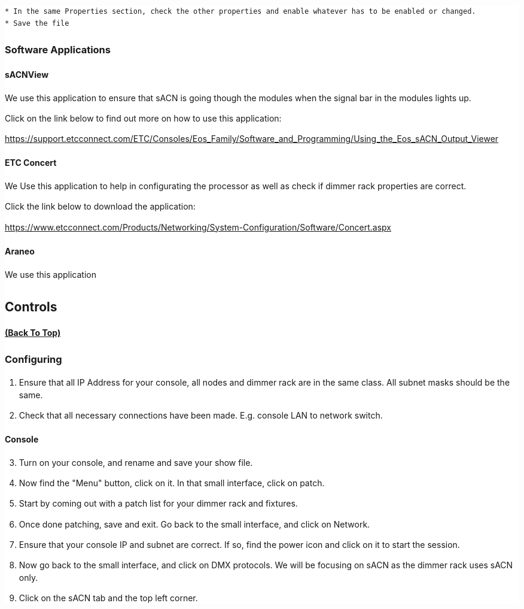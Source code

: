     * In the same Properties section, check the other properties and enable whatever has to be enabled or changed.
    * Save the file

### Software Applications 

#### sACNView

We use this application to ensure that sACN is going though the modules when the signal bar in the modules lights up. 

Click on the link below to find out more on how to use this application:

<https://support.etcconnect.com/ETC/Consoles/Eos_Family/Software_and_Programming/Using_the_Eos_sACN_Output_Viewer>

#### ETC Concert

We Use this application to help in configurating the processor as well as check if dimmer rack properties are correct.

Click the link below to download the application:

<https://www.etcconnect.com/Products/Networking/System-Configuration/Software/Concert.aspx>

#### Araneo

We use this application


## Controls
**[(Back To Top)](#table-of-content-)**

### Configuring

1) Ensure that all IP Address for your console, all nodes and dimmer rack are in the same class. All subnet masks should be the same.

2) Check that all necessary connections have been made. E.g. console LAN to network switch. 

#### Console

3) Turn on your console, and rename and save your show file.

4) Now find the "Menu" button, click on it. In that small interface, click on patch.

5) Start by coming out with a patch list for your dimmer rack and fixtures.

6) Once done patching, save and exit. Go back to the small interface, and click on Network.

7) Ensure that your console IP and subnet are correct. If so, find the power icon and click on it to start the session.

8) Now go back to the small interface, and click on DMX protocols. We will be focusing on sACN as the dimmer rack uses sACN only. 

9) Click on the sACN tab and the top left corner. 
